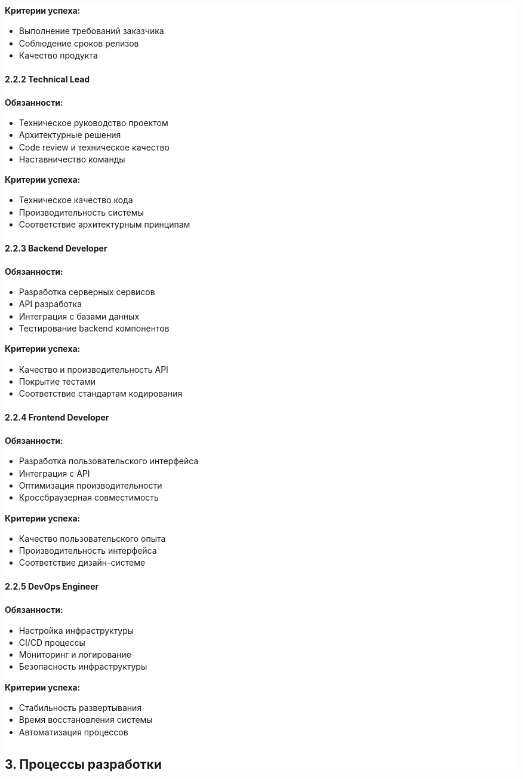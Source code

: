 **Критерии успеха:**
- Выполнение требований заказчика
- Соблюдение сроков релизов
- Качество продукта

#### 2.2.2 Technical Lead
**Обязанности:**
- Техническое руководство проектом
- Архитектурные решения
- Code review и техническое качество
- Наставничество команды

**Критерии успеха:**
- Техническое качество кода
- Производительность системы
- Соответствие архитектурным принципам

#### 2.2.3 Backend Developer
**Обязанности:**
- Разработка серверных сервисов
- API разработка
- Интеграция с базами данных
- Тестирование backend компонентов

**Критерии успеха:**
- Качество и производительность API
- Покрытие тестами
- Соответствие стандартам кодирования

#### 2.2.4 Frontend Developer
**Обязанности:**
- Разработка пользовательского интерфейса
- Интеграция с API
- Оптимизация производительности
- Кроссбраузерная совместимость

**Критерии успеха:**
- Качество пользовательского опыта
- Производительность интерфейса
- Соответствие дизайн-системе

#### 2.2.5 DevOps Engineer
**Обязанности:**
- Настройка инфраструктуры
- CI/CD процессы
- Мониторинг и логирование
- Безопасность инфраструктуры

**Критерии успеха:**
- Стабильность развертывания
- Время восстановления системы
- Автоматизация процессов

## 3. Процессы разработки
